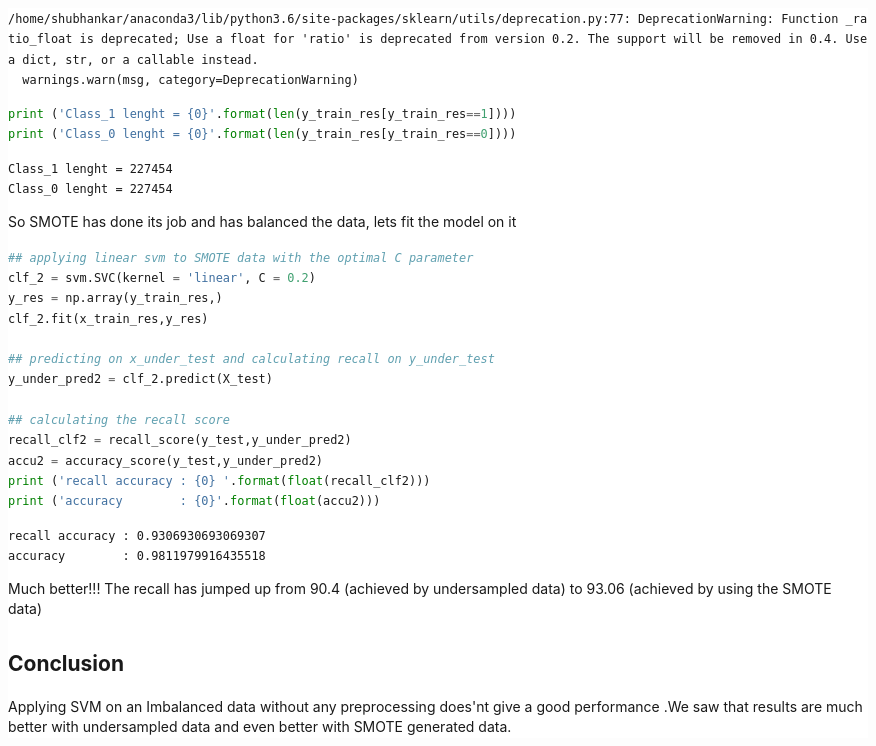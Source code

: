     /home/shubhankar/anaconda3/lib/python3.6/site-packages/sklearn/utils/deprecation.py:77: DeprecationWarning: Function _ratio_float is deprecated; Use a float for 'ratio' is deprecated from version 0.2. The support will be removed in 0.4. Use a dict, str, or a callable instead.
      warnings.warn(msg, category=DeprecationWarning)



```python
print ('Class_1 lenght = {0}'.format(len(y_train_res[y_train_res==1])))
print ('Class_0 lenght = {0}'.format(len(y_train_res[y_train_res==0])))
```

    Class_1 lenght = 227454
    Class_0 lenght = 227454


So SMOTE has done its job and has balanced the data, lets fit the model on it


```python
## applying linear svm to SMOTE data with the optimal C parameter
clf_2 = svm.SVC(kernel = 'linear', C = 0.2)
y_res = np.array(y_train_res,)
clf_2.fit(x_train_res,y_res)

## predicting on x_under_test and calculating recall on y_under_test
y_under_pred2 = clf_2.predict(X_test)

## calculating the recall score
recall_clf2 = recall_score(y_test,y_under_pred2)
accu2 = accuracy_score(y_test,y_under_pred2)
print ('recall accuracy : {0} '.format(float(recall_clf2)))
print ('accuracy        : {0}'.format(float(accu2)))
```

    recall accuracy : 0.9306930693069307 
    accuracy        : 0.9811979916435518


Much better!!! The recall has jumped up from 90.4 (achieved by undersampled data) to 93.06 (achieved by using the SMOTE data)

## Conclusion 
Applying SVM on an Imbalanced data without any preprocessing does'nt give a good performance .We saw that results are much better with undersampled data and even better with SMOTE generated data.
